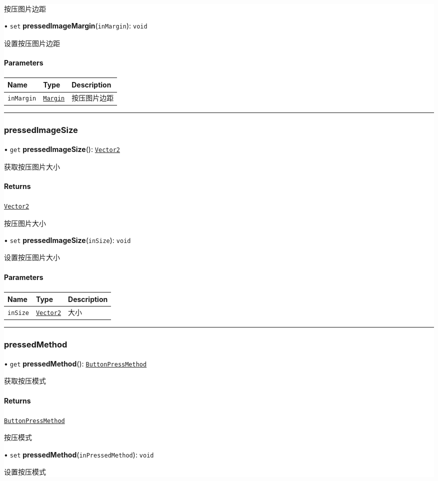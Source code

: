 按压图片边距

• `set` **pressedImageMargin**(`inMargin`): `void` <Badge type="tip" text="client" />

设置按压图片边距


#### Parameters

| Name | Type | Description |
| :------ | :------ | :------ |
| `inMargin` | [`Margin`](UI.Margin.md) | 按压图片边距 |


___

### pressedImageSize <Score text="pressedImageSize" /> 

• `get` **pressedImageSize**(): [`Vector2`](Type.Vector2.md) <Badge type="tip" text="client" />

获取按压图片大小


#### Returns

[`Vector2`](Type.Vector2.md)

按压图片大小

• `set` **pressedImageSize**(`inSize`): `void` <Badge type="tip" text="client" />

设置按压图片大小


#### Parameters

| Name | Type | Description |
| :------ | :------ | :------ |
| `inSize` | [`Vector2`](Type.Vector2.md) | 大小 |


___

### pressedMethod <Score text="pressedMethod" /> 

• `get` **pressedMethod**(): [`ButtonPressMethod`](../enums/UI.ButtonPressMethod.md) <Badge type="tip" text="client" />

获取按压模式


#### Returns

[`ButtonPressMethod`](../enums/UI.ButtonPressMethod.md)

按压模式

• `set` **pressedMethod**(`inPressedMethod`): `void` <Badge type="tip" text="client" />

设置按压模式
